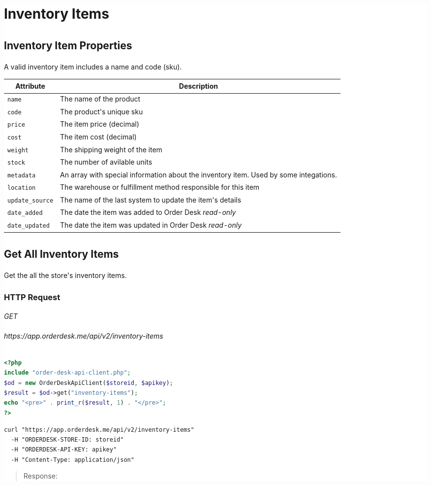 # Inventory Items

## Inventory Item Properties

A valid inventory item includes a name and code (sku).

Attribute | Description
--------- | -----------
`name` | The name of the product
`code` | The product's unique sku
`price` | The item price (decimal)
`cost` | The item cost (decimal)
`weight` | The shipping weight of the item
`stock` | The number of avilable units
`metadata` | An array with special information about the inventory item. Used by some integations.
`location` | The warehouse or fulfillment method responsible for this item
`update_source` | The name of the last system to update the item's details
`date_added` | The date the item was added to Order Desk <i class="label label-info">read-only</i>
`date_updated` | The date the item was updated in Order Desk <i class="label label-info">read-only</i>


## Get All Inventory Items

Get the all the store's inventory items.

### HTTP Request
<div class="api-endpoint">
  <div class="endpoint-data">
    <i class="label label-get">GET</i>
    <h6>https://app.orderdesk.me/api/v2/inventory-items</h6>
  </div>
</div>

```php
<?php
include "order-desk-api-client.php";
$od = new OrderDeskApiClient($storeid, $apikey);
$result = $od->get("inventory-items");
echo "<pre>" . print_r($result, 1) . "</pre>";
?>
```

```shell
curl "https://app.orderdesk.me/api/v2/inventory-items"
  -H "ORDERDESK-STORE-ID: storeid"
  -H "ORDERDESK-API-KEY: apikey"
  -H "Content-Type: application/json"
```

> Response:

